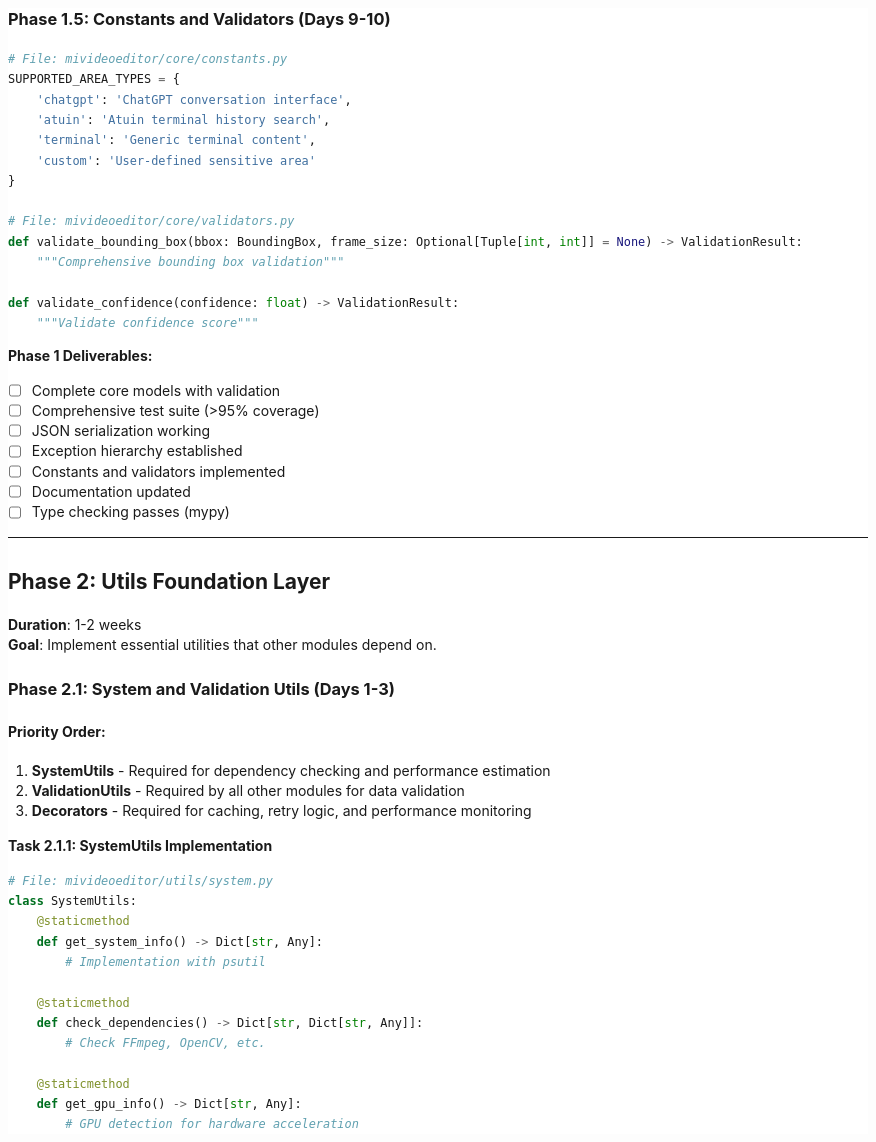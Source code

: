 ### Phase 1.5: Constants and Validators (Days 9-10)

```python
# File: mivideoeditor/core/constants.py
SUPPORTED_AREA_TYPES = {
    'chatgpt': 'ChatGPT conversation interface',
    'atuin': 'Atuin terminal history search',
    'terminal': 'Generic terminal content',
    'custom': 'User-defined sensitive area'
}

# File: mivideoeditor/core/validators.py
def validate_bounding_box(bbox: BoundingBox, frame_size: Optional[Tuple[int, int]] = None) -> ValidationResult:
    """Comprehensive bounding box validation"""

def validate_confidence(confidence: float) -> ValidationResult:
    """Validate confidence score"""
```

**Phase 1 Deliverables:**
- [ ] Complete core models with validation
- [ ] Comprehensive test suite (>95% coverage)
- [ ] JSON serialization working
- [ ] Exception hierarchy established
- [ ] Constants and validators implemented
- [ ] Documentation updated
- [ ] Type checking passes (mypy)

---

## Phase 2: Utils Foundation Layer

**Duration**: 1-2 weeks  
**Goal**: Implement essential utilities that other modules depend on.

### Phase 2.1: System and Validation Utils (Days 1-3)

#### Priority Order:
1. **SystemUtils** - Required for dependency checking and performance estimation
2. **ValidationUtils** - Required by all other modules for data validation
3. **Decorators** - Required for caching, retry logic, and performance monitoring

**Task 2.1.1: SystemUtils Implementation**
```python
# File: mivideoeditor/utils/system.py
class SystemUtils:
    @staticmethod
    def get_system_info() -> Dict[str, Any]:
        # Implementation with psutil
    
    @staticmethod
    def check_dependencies() -> Dict[str, Dict[str, Any]]:
        # Check FFmpeg, OpenCV, etc.
    
    @staticmethod
    def get_gpu_info() -> Dict[str, Any]:
        # GPU detection for hardware acceleration
```
